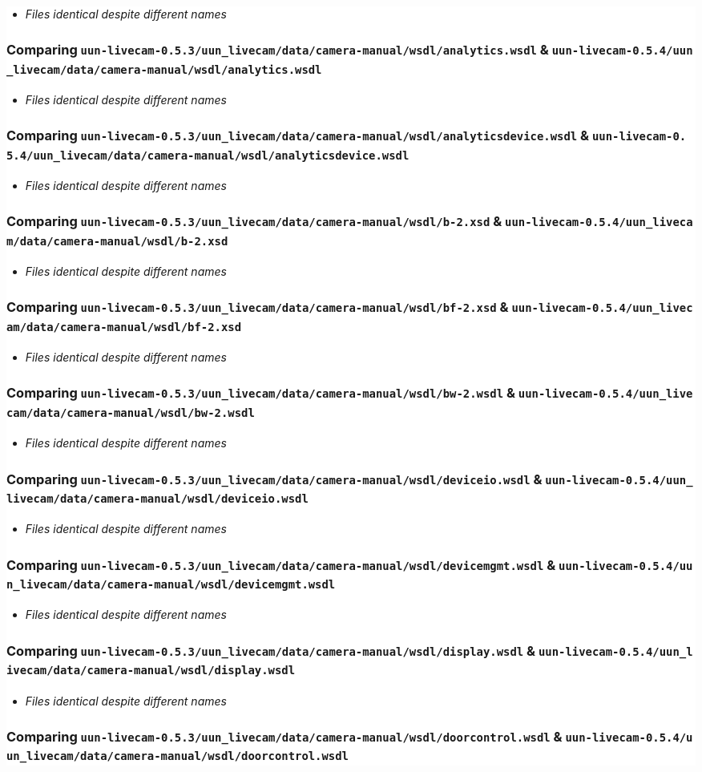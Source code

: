  * *Files identical despite different names*

### Comparing `uun-livecam-0.5.3/uun_livecam/data/camera-manual/wsdl/analytics.wsdl` & `uun-livecam-0.5.4/uun_livecam/data/camera-manual/wsdl/analytics.wsdl`

 * *Files identical despite different names*

### Comparing `uun-livecam-0.5.3/uun_livecam/data/camera-manual/wsdl/analyticsdevice.wsdl` & `uun-livecam-0.5.4/uun_livecam/data/camera-manual/wsdl/analyticsdevice.wsdl`

 * *Files identical despite different names*

### Comparing `uun-livecam-0.5.3/uun_livecam/data/camera-manual/wsdl/b-2.xsd` & `uun-livecam-0.5.4/uun_livecam/data/camera-manual/wsdl/b-2.xsd`

 * *Files identical despite different names*

### Comparing `uun-livecam-0.5.3/uun_livecam/data/camera-manual/wsdl/bf-2.xsd` & `uun-livecam-0.5.4/uun_livecam/data/camera-manual/wsdl/bf-2.xsd`

 * *Files identical despite different names*

### Comparing `uun-livecam-0.5.3/uun_livecam/data/camera-manual/wsdl/bw-2.wsdl` & `uun-livecam-0.5.4/uun_livecam/data/camera-manual/wsdl/bw-2.wsdl`

 * *Files identical despite different names*

### Comparing `uun-livecam-0.5.3/uun_livecam/data/camera-manual/wsdl/deviceio.wsdl` & `uun-livecam-0.5.4/uun_livecam/data/camera-manual/wsdl/deviceio.wsdl`

 * *Files identical despite different names*

### Comparing `uun-livecam-0.5.3/uun_livecam/data/camera-manual/wsdl/devicemgmt.wsdl` & `uun-livecam-0.5.4/uun_livecam/data/camera-manual/wsdl/devicemgmt.wsdl`

 * *Files identical despite different names*

### Comparing `uun-livecam-0.5.3/uun_livecam/data/camera-manual/wsdl/display.wsdl` & `uun-livecam-0.5.4/uun_livecam/data/camera-manual/wsdl/display.wsdl`

 * *Files identical despite different names*

### Comparing `uun-livecam-0.5.3/uun_livecam/data/camera-manual/wsdl/doorcontrol.wsdl` & `uun-livecam-0.5.4/uun_livecam/data/camera-manual/wsdl/doorcontrol.wsdl`
